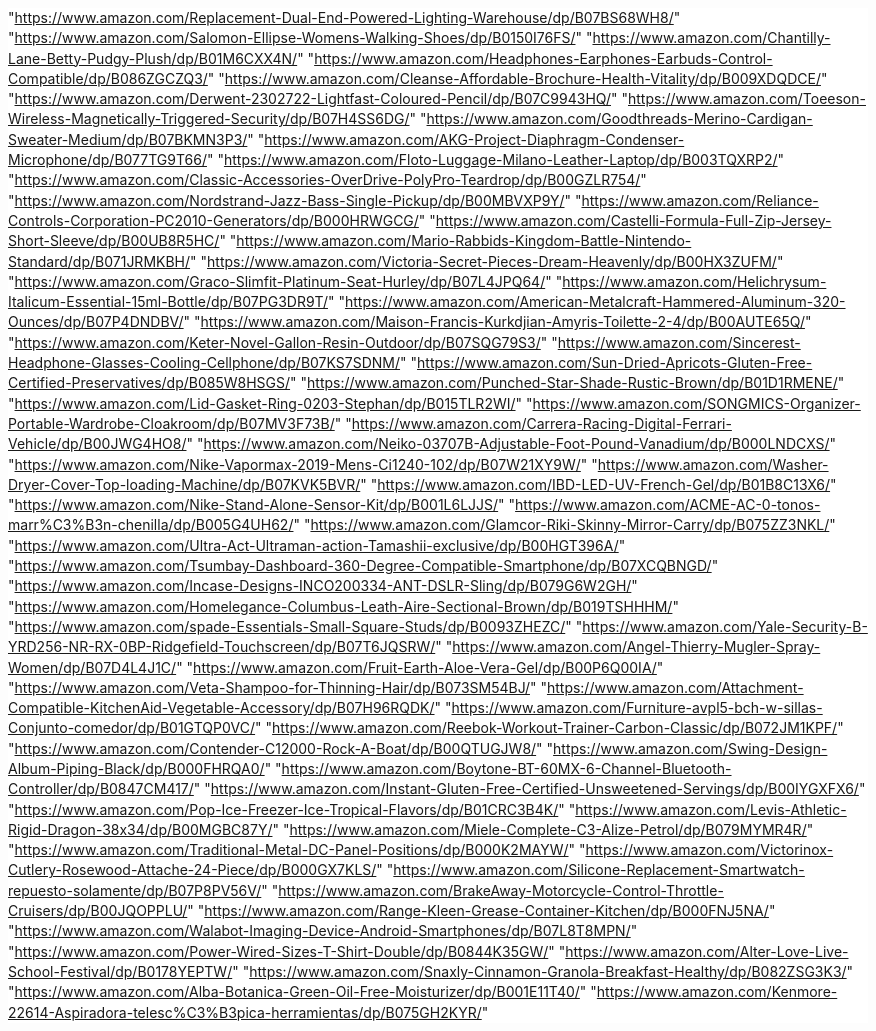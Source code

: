 "https://www.amazon.com/Replacement-Dual-End-Powered-Lighting-Warehouse/dp/B07BS68WH8/"
"https://www.amazon.com/Salomon-Ellipse-Womens-Walking-Shoes/dp/B0150I76FS/"
"https://www.amazon.com/Chantilly-Lane-Betty-Pudgy-Plush/dp/B01M6CXX4N/"
"https://www.amazon.com/Headphones-Earphones-Earbuds-Control-Compatible/dp/B086ZGCZQ3/"
"https://www.amazon.com/Cleanse-Affordable-Brochure-Health-Vitality/dp/B009XDQDCE/"
"https://www.amazon.com/Derwent-2302722-Lightfast-Coloured-Pencil/dp/B07C9943HQ/"
"https://www.amazon.com/Toeeson-Wireless-Magnetically-Triggered-Security/dp/B07H4SS6DG/"
"https://www.amazon.com/Goodthreads-Merino-Cardigan-Sweater-Medium/dp/B07BKMN3P3/"
"https://www.amazon.com/AKG-Project-Diaphragm-Condenser-Microphone/dp/B077TG9T66/"
"https://www.amazon.com/Floto-Luggage-Milano-Leather-Laptop/dp/B003TQXRP2/"
"https://www.amazon.com/Classic-Accessories-OverDrive-PolyPro-Teardrop/dp/B00GZLR754/"
"https://www.amazon.com/Nordstrand-Jazz-Bass-Single-Pickup/dp/B00MBVXP9Y/"
"https://www.amazon.com/Reliance-Controls-Corporation-PC2010-Generators/dp/B000HRWGCG/"
"https://www.amazon.com/Castelli-Formula-Full-Zip-Jersey-Short-Sleeve/dp/B00UB8R5HC/"
"https://www.amazon.com/Mario-Rabbids-Kingdom-Battle-Nintendo-Standard/dp/B071JRMKBH/"
"https://www.amazon.com/Victoria-Secret-Pieces-Dream-Heavenly/dp/B00HX3ZUFM/"
"https://www.amazon.com/Graco-Slimfit-Platinum-Seat-Hurley/dp/B07L4JPQ64/"
"https://www.amazon.com/Helichrysum-Italicum-Essential-15ml-Bottle/dp/B07PG3DR9T/"
"https://www.amazon.com/American-Metalcraft-Hammered-Aluminum-320-Ounces/dp/B07P4DNDBV/"
"https://www.amazon.com/Maison-Francis-Kurkdjian-Amyris-Toilette-2-4/dp/B00AUTE65Q/"
"https://www.amazon.com/Keter-Novel-Gallon-Resin-Outdoor/dp/B07SQG79S3/"
"https://www.amazon.com/Sincerest-Headphone-Glasses-Cooling-Cellphone/dp/B07KS7SDNM/"
"https://www.amazon.com/Sun-Dried-Apricots-Gluten-Free-Certified-Preservatives/dp/B085W8HSGS/"
"https://www.amazon.com/Punched-Star-Shade-Rustic-Brown/dp/B01D1RMENE/"
"https://www.amazon.com/Lid-Gasket-Ring-0203-Stephan/dp/B015TLR2WI/"
"https://www.amazon.com/SONGMICS-Organizer-Portable-Wardrobe-Cloakroom/dp/B07MV3F73B/"
"https://www.amazon.com/Carrera-Racing-Digital-Ferrari-Vehicle/dp/B00JWG4HO8/"
"https://www.amazon.com/Neiko-03707B-Adjustable-Foot-Pound-Vanadium/dp/B000LNDCXS/"
"https://www.amazon.com/Nike-Vapormax-2019-Mens-Ci1240-102/dp/B07W21XY9W/"
"https://www.amazon.com/Washer-Dryer-Cover-Top-loading-Machine/dp/B07KVK5BVR/"
"https://www.amazon.com/IBD-LED-UV-French-Gel/dp/B01B8C13X6/"
"https://www.amazon.com/Nike-Stand-Alone-Sensor-Kit/dp/B001L6LJJS/"
"https://www.amazon.com/ACME-AC-0-tonos-marr%C3%B3n-chenilla/dp/B005G4UH62/"
"https://www.amazon.com/Glamcor-Riki-Skinny-Mirror-Carry/dp/B075ZZ3NKL/"
"https://www.amazon.com/Ultra-Act-Ultraman-action-Tamashii-exclusive/dp/B00HGT396A/"
"https://www.amazon.com/Tsumbay-Dashboard-360-Degree-Compatible-Smartphone/dp/B07XCQBNGD/"
"https://www.amazon.com/Incase-Designs-INCO200334-ANT-DSLR-Sling/dp/B079G6W2GH/"
"https://www.amazon.com/Homelegance-Columbus-Leath-Aire-Sectional-Brown/dp/B019TSHHHM/"
"https://www.amazon.com/spade-Essentials-Small-Square-Studs/dp/B0093ZHEZC/"
"https://www.amazon.com/Yale-Security-B-YRD256-NR-RX-0BP-Ridgefield-Touchscreen/dp/B07T6JQSRW/"
"https://www.amazon.com/Angel-Thierry-Mugler-Spray-Women/dp/B07D4L4J1C/"
"https://www.amazon.com/Fruit-Earth-Aloe-Vera-Gel/dp/B00P6Q00IA/"
"https://www.amazon.com/Veta-Shampoo-for-Thinning-Hair/dp/B073SM54BJ/"
"https://www.amazon.com/Attachment-Compatible-KitchenAid-Vegetable-Accessory/dp/B07H96RQDK/"
"https://www.amazon.com/Furniture-avpl5-bch-w-sillas-Conjunto-comedor/dp/B01GTQP0VC/"
"https://www.amazon.com/Reebok-Workout-Trainer-Carbon-Classic/dp/B072JM1KPF/"
"https://www.amazon.com/Contender-C12000-Rock-A-Boat/dp/B00QTUGJW8/"
"https://www.amazon.com/Swing-Design-Album-Piping-Black/dp/B000FHRQA0/"
"https://www.amazon.com/Boytone-BT-60MX-6-Channel-Bluetooth-Controller/dp/B0847CM417/"
"https://www.amazon.com/Instant-Gluten-Free-Certified-Unsweetened-Servings/dp/B00IYGXFX6/"
"https://www.amazon.com/Pop-Ice-Freezer-Ice-Tropical-Flavors/dp/B01CRC3B4K/"
"https://www.amazon.com/Levis-Athletic-Rigid-Dragon-38x34/dp/B00MGBC87Y/"
"https://www.amazon.com/Miele-Complete-C3-Alize-Petrol/dp/B079MYMR4R/"
"https://www.amazon.com/Traditional-Metal-DC-Panel-Positions/dp/B000K2MAYW/"
"https://www.amazon.com/Victorinox-Cutlery-Rosewood-Attache-24-Piece/dp/B000GX7KLS/"
"https://www.amazon.com/Silicone-Replacement-Smartwatch-repuesto-solamente/dp/B07P8PV56V/"
"https://www.amazon.com/BrakeAway-Motorcycle-Control-Throttle-Cruisers/dp/B00JQOPPLU/"
"https://www.amazon.com/Range-Kleen-Grease-Container-Kitchen/dp/B000FNJ5NA/"
"https://www.amazon.com/Walabot-Imaging-Device-Android-Smartphones/dp/B07L8T8MPN/"
"https://www.amazon.com/Power-Wired-Sizes-T-Shirt-Double/dp/B0844K35GW/"
"https://www.amazon.com/Alter-Love-Live-School-Festival/dp/B0178YEPTW/"
"https://www.amazon.com/Snaxly-Cinnamon-Granola-Breakfast-Healthy/dp/B082ZSG3K3/"
"https://www.amazon.com/Alba-Botanica-Green-Oil-Free-Moisturizer/dp/B001E11T40/"
"https://www.amazon.com/Kenmore-22614-Aspiradora-telesc%C3%B3pica-herramientas/dp/B075GH2KYR/"